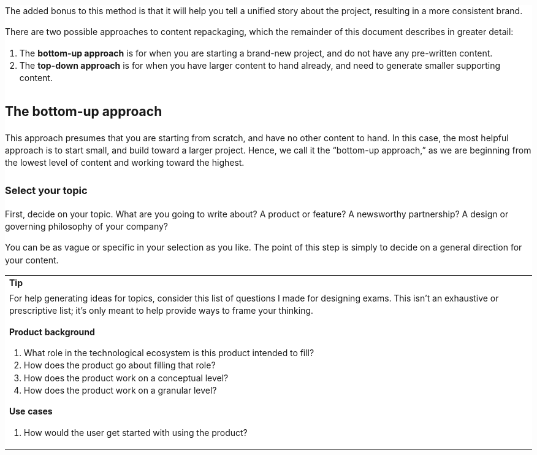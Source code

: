 The added bonus to this method is that it will help you tell a unified story about the project, resulting in a more consistent brand.

There are two possible approaches to content repackaging, which the remainder of this document describes in greater detail:

1. The **bottom-up approach** is for when you are starting a brand-new project, and do not have any pre-written content.
2. The **top-down approach** is for when you have larger content to hand already, and need to generate smaller supporting content.


## The bottom-up approach

This approach presumes that you are starting from scratch, and have no other content to hand. In this case, the most helpful approach is to start small, and build toward a larger project. Hence, we call it the “bottom-up approach,” as we are beginning from the lowest level of content and working toward the highest.


### Select your topic

First, decide on your topic. What are you going to write about? A product or feature? A newsworthy partnership? A design or governing philosophy of your company?

You can be as vague or specific in your selection as you like. The point of this step is simply to decide on a general direction for your content.

<table>
  <tr>
   <td><strong>Tip</strong>
   </td>
  </tr>
  <tr>
   <td>For help generating ideas for topics, consider this list of questions I made for designing exams. This isn’t an exhaustive or prescriptive list; it’s only meant to help provide ways to frame your thinking.
<p>
<p>
<strong>Product background</strong>
<ol>

<li>What role in the technological ecosystem is this product intended to fill?

<li>How does the product go about filling that role?

<li>How does the product work on a conceptual level?

<li>How does the product work on a granular level?

</ol>
<p>
<strong>Use cases</strong>
<ol>

<li>How would the user get started with using the product?
